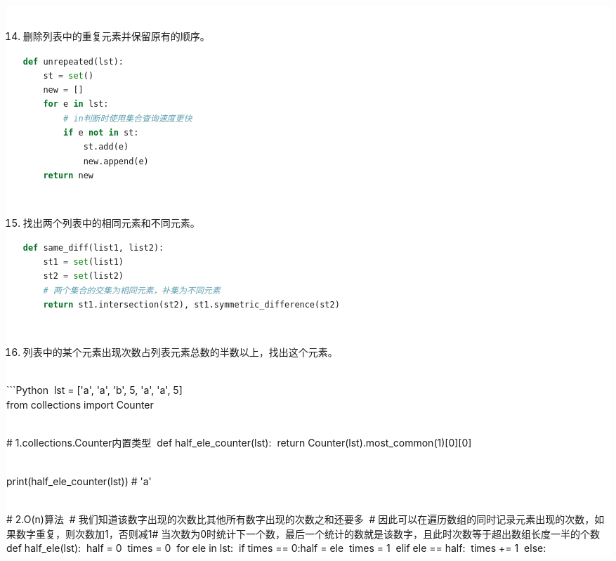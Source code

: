 
​    

14. 删除列表中的重复元素并保留原有的顺序。

    ```Python
    def unrepeated(lst):
        st = set()
        new = []
        for e in lst:
            # in判断时使用集合查询速度更快
            if e not in st:
                st.add(e)
                new.append(e)
        return new
    ```


​    

15. 找出两个列表中的相同元素和不同元素。

    ```Python
    def same_diff(list1, list2):
        st1 = set(list1)
        st2 = set(list2)
        # 两个集合的交集为相同元素，补集为不同元素
        return st1.intersection(st2), st1.symmetric_difference(st2)
    ```


​    

16. 列表中的某个元素出现次数占列表元素总数的半数以上，找出这个元素。


​    
​    ```Python
​    lst = ['a', 'a', 'b', 5, 'a', 'a', 5]
​    
    from collections import Counter


​    
​    # 1.collections.Counter内置类型
​    def half_ele_counter(lst):
​        return Counter(lst).most_common(1)[0][0]


​    
​    print(half_ele_counter(lst))  # 'a'


​    
​    # 2.O(n)算法
​    # 我们知道该数字出现的次数比其他所有数字出现的次数之和还要多
​    # 因此可以在遍历数组的同时记录元素出现的次数，如果数字重复，则次数加1，否则减1
​    # 当次数为0时统计下一个数，最后一个统计的数就是该数字，且此时次数等于超出数组长度一半的个数
​    def half_ele(lst):
​        half = 0
​        times = 0
​        for ele in lst:
​            if times == 0:
​                half = ele
​                times = 1
​            elif ele == half:
​                times += 1
​            else: